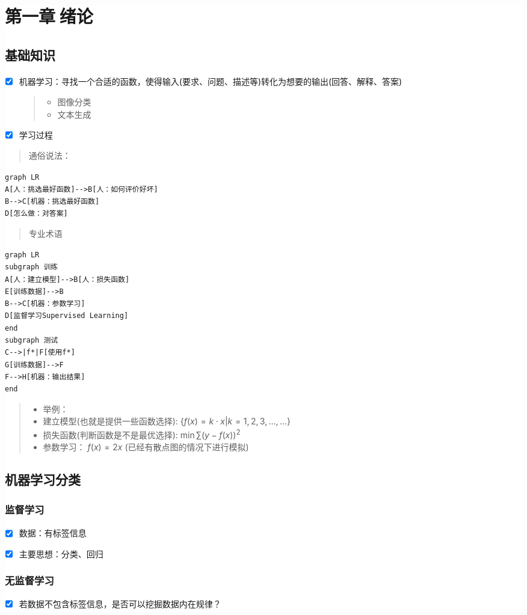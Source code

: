 # 第一章 绪论

## 基础知识

- [x] 机器学习：寻找一个合适的函数，使得输入(要求、问题、描述等)转化为想要的输出(回答、解释、答案)
  > - 图像分类
  > - 文本生成

- [x] 学习过程

> 通俗说法：

```mermaid
graph LR
A[人：挑选最好函数]-->B[人：如何评价好坏]
B-->C[机器：挑选最好函数]
D[怎么做：对答案]
```
  
> 专业术语

```mermaid
graph LR
subgraph 训练
A[人：建立模型]-->B[人：损失函数]
E[训练数据]-->B
B-->C[机器：参数学习]
D[监督学习Supervised Learning]
end
subgraph 测试
C-->|f*|F[使用f*]
G[训练数据]-->F
F-->H[机器：输出结果]
end
```

> - 举例：
> - 建立模型(也就是提供一些函数选择): $\lbrace f(x)=k·x|k=1,2,3,\dots ,\dots \rbrace$
> - 损失函数(判断函数是不是最优选择): $\min \sum (y-f(x))^2$
> - 参数学习： $f(x)=2x$ (已经有散点图的情况下进行模拟)

## 机器学习分类

### 监督学习

- [x] 数据：有标签信息

- [x] 主要思想：分类、回归

### 无监督学习

- [x] 若数据不包含标签信息，是否可以挖掘数据内在规律？
